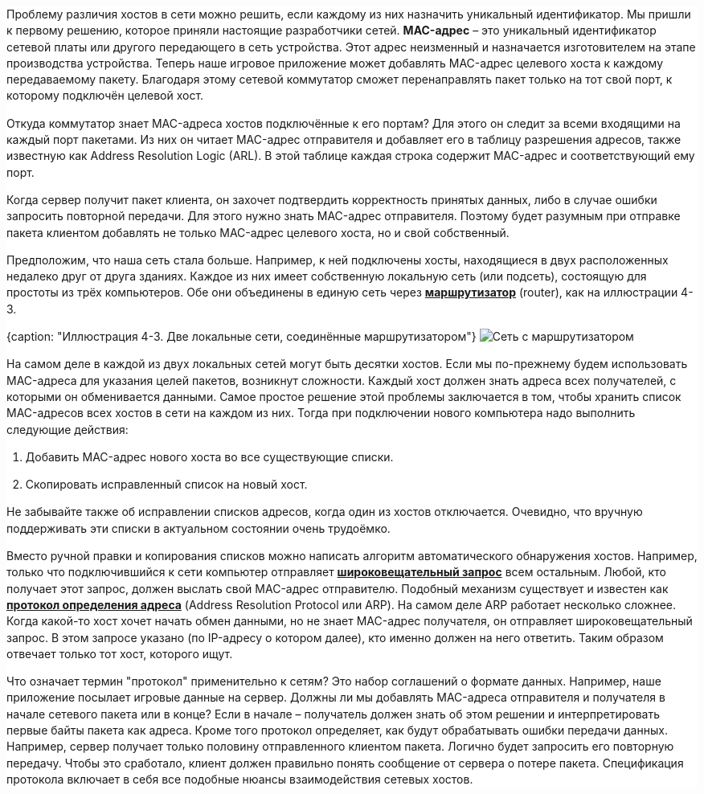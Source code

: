 Проблему различия хостов в сети можно решить, если каждому из них назначить уникальный идентификатор. Мы пришли к первому решению, которое приняли настоящие разработчики сетей.  **MAC-адрес** – это уникальный идентификатор сетевой платы или другого передающего в сеть устройства. Этот адрес неизменный и назначается изготовителем на этапе производства устройства. Теперь наше игровое приложение может добавлять MAC-адрес целевого хоста к каждому передаваемому пакету. Благодаря этому сетевой коммутатор сможет перенаправлять пакет только на тот свой порт, к которому подключён целевой хост.

Откуда коммутатор знает MAC-адреса хостов подключённые к его портам? Для этого он следит за всеми входящими на каждый порт пакетами. Из них он читает MAC-адрес отправителя и добавляет его в таблицу разрешения адресов, также известную как Address Resolution Logic (ARL). В этой таблице каждая строка содержит MAC-адрес и соответствующий ему порт.

Когда сервер получит пакет клиента, он захочет подтвердить корректность принятых данных, либо в случае ошибки запросить повторной передачи. Для этого нужно знать MAC-адрес отправителя. Поэтому будет разумным при отправке пакета клиентом добавлять не только MAC-адрес целевого хоста, но и свой собственный.

Предположим, что наша сеть стала больше. Например, к ней подключены хосты, находящиеся в двух расположенных недалеко друг от друга зданиях. Каждое из них имеет собственную локальную сеть (или подсеть), состоящую для простоты из трёх компьютеров. Обе они объединены в единую сеть через [**маршрутизатор**](https://ru.wikipedia.org/wiki/Маршрутизатор) (router), как на иллюстрации 4-3.

{caption: "Иллюстрация 4-3. Две локальные сети, соединённые маршрутизатором"}
![Сеть с маршрутизатором](images/OutGameBots/Figure_4-3.png)

На самом деле в каждой из двух локальных сетей могут быть десятки хостов. Если мы по-прежнему будем использовать MAC-адреса для указания целей пакетов, возникнут сложности. Каждый хост должен знать адреса всех получателей, с которыми он обменивается данными. Самое простое решение этой проблемы заключается в том, чтобы хранить список MAC-адресов всех хостов в сети на каждом из них. Тогда при подключении нового компьютера надо выполнить следующие действия:

1. Добавить MAC-адрес нового хоста во все существующие списки.

2. Скопировать исправленный список на новый хост.

Не забывайте также об исправлении списков адресов, когда один из хостов отключается. Очевидно, что вручную поддерживать эти списки в актуальном состоянии очень трудоёмко.

Вместо ручной правки и копирования списков можно написать алгоритм автоматического обнаружения хостов. Например, только что подключившийся к сети компьютер отправляет [**широковещательный запрос**](https://ru.wikipedia.org/wiki/Широковещательный_адрес) всем остальным. Любой, кто получает этот запрос, должен выслать свой MAC-адрес отправителю. Подобный механизм существует и известен как [**протокол определения адреса**](https://ru.wikipedia.org/wiki/ARP) (Address Resolution Protocol или ARP). На самом деле ARP работает несколько сложнее. Когда какой-то хост хочет начать обмен данными, но не знает MAC-адрес получателя, он отправляет широковещательный запрос. В этом запросе указано (по IP-адресу о котором далее), кто именно должен на него ответить. Таким образом отвечает только тот хост, которого ищут.

Что означает термин "протокол" применительно к сетям? Это набор соглашений о формате данных. Например, наше приложение посылает игровые данные на сервер. Должны ли мы добавлять MAC-адреса отправителя и получателя в начале сетевого пакета или в конце? Если в начале – получатель должен знать об этом решении и интерпретировать первые байты пакета как адреса. Кроме того протокол определяет, как будут обрабатывать ошибки передачи данных.  Например, сервер получает только половину отправленного клиентом пакета. Логично будет запросить его повторную передачу. Чтобы это сработало, клиент должен правильно понять сообщение от сервера о потере пакета. Спецификация протокола включает в себя все подобные нюансы взаимодействия сетевых хостов.
